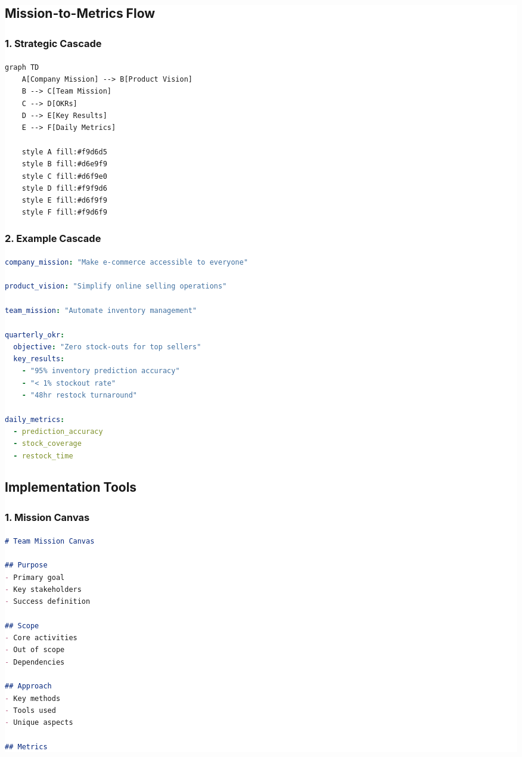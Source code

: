 ## Mission-to-Metrics Flow

### 1. Strategic Cascade
```mermaid
graph TD
    A[Company Mission] --> B[Product Vision]
    B --> C[Team Mission]
    C --> D[OKRs]
    D --> E[Key Results]
    E --> F[Daily Metrics]
    
    style A fill:#f9d6d5
    style B fill:#d6e9f9
    style C fill:#d6f9e0
    style D fill:#f9f9d6
    style E fill:#d6f9f9
    style F fill:#f9d6f9
```

### 2. Example Cascade
```yaml
company_mission: "Make e-commerce accessible to everyone"

product_vision: "Simplify online selling operations"

team_mission: "Automate inventory management"

quarterly_okr:
  objective: "Zero stock-outs for top sellers"
  key_results:
    - "95% inventory prediction accuracy"
    - "< 1% stockout rate"
    - "48hr restock turnaround"

daily_metrics:
  - prediction_accuracy
  - stock_coverage
  - restock_time
```

## Implementation Tools

### 1. Mission Canvas
```markdown
# Team Mission Canvas

## Purpose
- Primary goal
- Key stakeholders
- Success definition

## Scope
- Core activities
- Out of scope
- Dependencies

## Approach
- Key methods
- Tools used
- Unique aspects

## Metrics
```